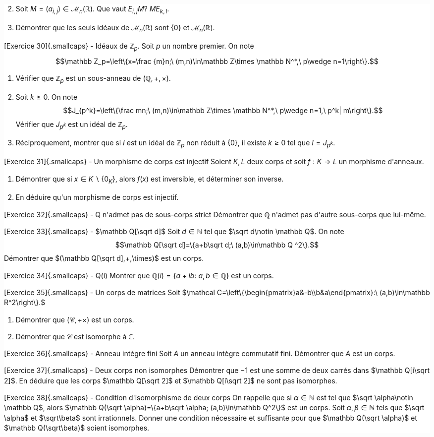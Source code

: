 2.  Soit $M=(a_{i,j})\in\mathcal M_n(\mathbb R)$. Que vaut $E_{i,j}M$?
    $ME_{k,l}$.

3.  Démontrer que les seuls idéaux de $\mathcal M_n(\mathbb R)$ sont
    $\{0\}$ et $\mathcal M_n(\mathbb R)$.

[Exercice 30]{.smallcaps} - Idéaux de $\mathbb Z_p$. Soit $p$ un nombre
premier. On note
$$\mathbb Z_p=\left\{x=\frac {m}n;\ (m,n)\in\mathbb Z\times \mathbb N^*,\ p\wedge n=1\right\}.$$

1.  Vérifier que $\mathbb Z_p$ est un sous-anneau de
    $(\mathbb Q,+,\times)$.

2.  Soit $k\geq 0$. On note
    $$J_{p^k}=\left\{\frac mn;\ (m,n)\in\mathbb Z\times \mathbb N^*,\ p\wedge n=1,\ p^k| m\right\}.$$
    Vérifier que $J_{p^k}$ est un idéal de $\mathbb Z_p$.

3.  Réciproquement, montrer que si $I$ est un idéal de $\mathbb Z_p$ non
    réduit à $\{0\},$ il existe $k\geq 0$ tel que $I=J_{p^k}$.

[Exercice 31]{.smallcaps} - Un morphisme de corps est injectif Soient
$K,L$ deux corps et soit $f:K\to L$ un morphisme d'anneaux.

1.  Démontrer que si $x\in K\backslash\{0_K\}$, alors $f(x)$ est
    inversible, et déterminer son inverse.

2.  En déduire qu'un morphisme de corps est injectif.

[Exercice 32]{.smallcaps} - Q n'admet pas de sous-corps strict Démontrer
que $\mathbb Q$ n'admet pas d'autre sous-corps que lui-même.

[Exercice 33]{.smallcaps} - $\mathbb Q[\sqrt d]$ Soit $d\in\mathbb N$
tel que $\sqrt d\notin \mathbb Q$. On note
$$\mathbb Q[\sqrt d]=\{a+b\sqrt d;\ (a,b)\in\mathbb Q ^2\}.$$ Démontrer
que $(\mathbb Q[\sqrt d],+,\times)$ est un corps.

[Exercice 34]{.smallcaps} - Q(i) Montrer que
$\mathbb Q(i)=\{a+ib:\ a,b\in\mathbb Q\}$ est un corps.

[Exercice 35]{.smallcaps} - Un corps de matrices Soit
$\mathcal C=\left\{\begin{pmatrix}a&-b\\b&a\end{pmatrix}:\ (a,b)\in\mathbb R^2\right\}.$

1.  Démontrer que $(\mathcal C,+\times)$ est un corps.

2.  Démontrer que $\mathcal C$ est isomorphe à $\mathbb C$.

[Exercice 36]{.smallcaps} - Anneau intègre fini Soit $A$ un anneau
intègre commutatif fini. Démontrer que $A$ est un corps.

[Exercice 37]{.smallcaps} - Deux corps non isomorphes Démontrer que $-1$
est une somme de deux carrés dans $\mathbb Q[i\sqrt 2]$. En déduire que
les corps $\mathbb Q[\sqrt 2]$ et $\mathbb Q[i\sqrt 2]$ ne sont pas
isomorphes.

[Exercice 38]{.smallcaps} - Condition d'isomorphisme de deux corps On
rappelle que si $\alpha\in\mathbb N$ est tel que
$\sqrt \alpha\notin \mathbb Q$, alors
$\mathbb Q(\sqrt \alpha)=\{a+b\sqrt \alpha; (a,b)\in\mathbb Q^2\}$ est
un corps. Soit $\alpha,\beta\in\mathbb N$ tels que $\sqrt \alpha$ et
$\sqrt\beta$ sont irrationnels. Donner une condition nécessaire et
suffisante pour que $\mathbb Q(\sqrt \alpha)$ et $\mathbb Q(\sqrt\beta)$
soient isomorphes.
